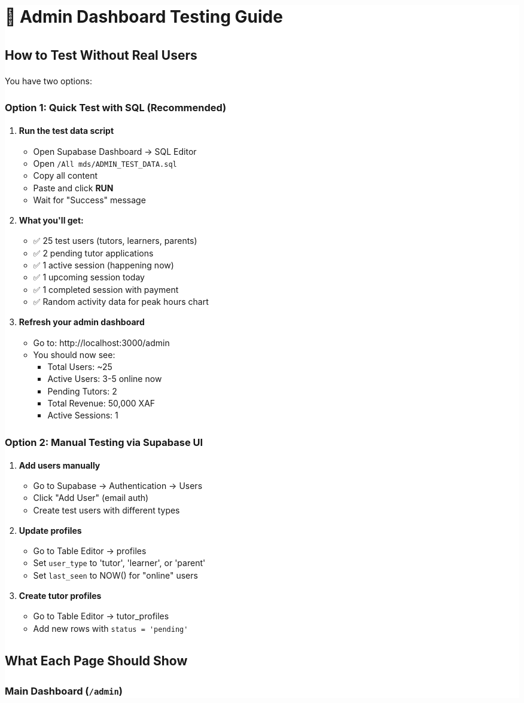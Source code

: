 # 🧪 Admin Dashboard Testing Guide

## How to Test Without Real Users

You have two options:

### Option 1: Quick Test with SQL (Recommended)

1. **Run the test data script**
   - Open Supabase Dashboard → SQL Editor
   - Open `/All mds/ADMIN_TEST_DATA.sql`
   - Copy all content
   - Paste and click **RUN**
   - Wait for "Success" message

2. **What you'll get:**
   - ✅ 25 test users (tutors, learners, parents)
   - ✅ 2 pending tutor applications
   - ✅ 1 active session (happening now)
   - ✅ 1 upcoming session today
   - ✅ 1 completed session with payment
   - ✅ Random activity data for peak hours chart

3. **Refresh your admin dashboard**
   - Go to: http://localhost:3000/admin
   - You should now see:
     - Total Users: ~25
     - Active Users: 3-5 online now
     - Pending Tutors: 2
     - Total Revenue: 50,000 XAF
     - Active Sessions: 1

### Option 2: Manual Testing via Supabase UI

1. **Add users manually**
   - Go to Supabase → Authentication → Users
   - Click "Add User" (email auth)
   - Create test users with different types

2. **Update profiles**
   - Go to Table Editor → profiles
   - Set `user_type` to 'tutor', 'learner', or 'parent'
   - Set `last_seen` to NOW() for "online" users

3. **Create tutor profiles**
   - Go to Table Editor → tutor_profiles
   - Add new rows with `status = 'pending'`

## What Each Page Should Show

### Main Dashboard (`/admin`)
